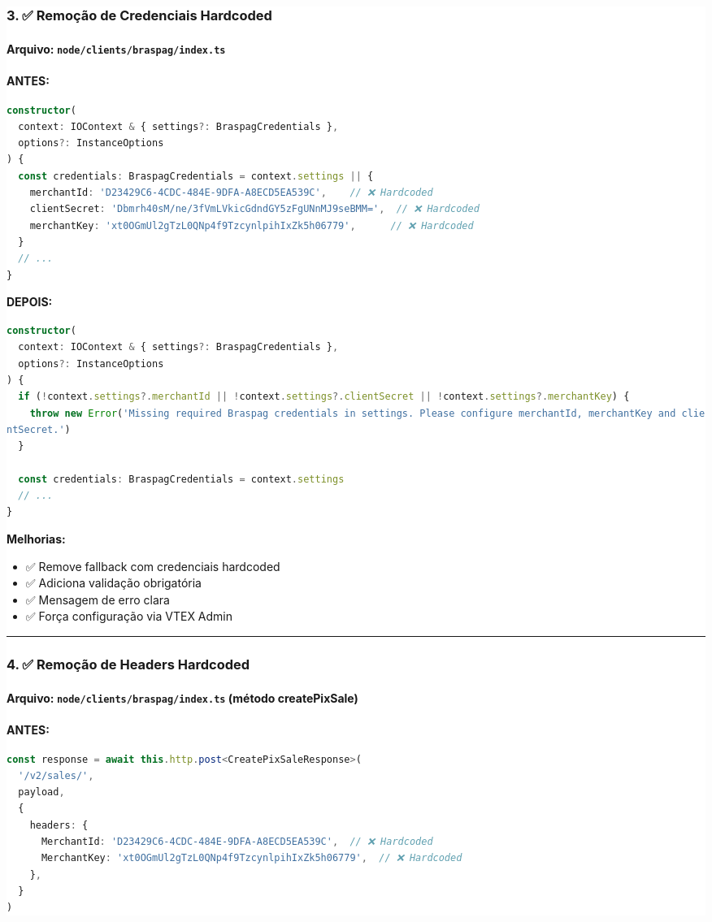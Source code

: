 
### 3. ✅ Remoção de Credenciais Hardcoded

#### Arquivo: `node/clients/braspag/index.ts`

**ANTES:**
```typescript
constructor(
  context: IOContext & { settings?: BraspagCredentials },
  options?: InstanceOptions
) {
  const credentials: BraspagCredentials = context.settings || {
    merchantId: 'D23429C6-4CDC-484E-9DFA-A8ECD5EA539C',    // ❌ Hardcoded
    clientSecret: 'Dbmrh40sM/ne/3fVmLVkicGdndGY5zFgUNnMJ9seBMM=',  // ❌ Hardcoded
    merchantKey: 'xt0OGmUl2gTzL0QNp4f9TzcynlpihIxZk5h06779',      // ❌ Hardcoded
  }
  // ...
}
```

**DEPOIS:**
```typescript
constructor(
  context: IOContext & { settings?: BraspagCredentials },
  options?: InstanceOptions
) {
  if (!context.settings?.merchantId || !context.settings?.clientSecret || !context.settings?.merchantKey) {
    throw new Error('Missing required Braspag credentials in settings. Please configure merchantId, merchantKey and clientSecret.')
  }

  const credentials: BraspagCredentials = context.settings
  // ...
}
```

**Melhorias:**
- ✅ Remove fallback com credenciais hardcoded
- ✅ Adiciona validação obrigatória
- ✅ Mensagem de erro clara
- ✅ Força configuração via VTEX Admin

---

### 4. ✅ Remoção de Headers Hardcoded

#### Arquivo: `node/clients/braspag/index.ts` (método createPixSale)

**ANTES:**
```typescript
const response = await this.http.post<CreatePixSaleResponse>(
  '/v2/sales/',
  payload,
  {
    headers: {
      MerchantId: 'D23429C6-4CDC-484E-9DFA-A8ECD5EA539C',  // ❌ Hardcoded
      MerchantKey: 'xt0OGmUl2gTzL0QNp4f9TzcynlpihIxZk5h06779',  // ❌ Hardcoded
    },
  }
)
```

